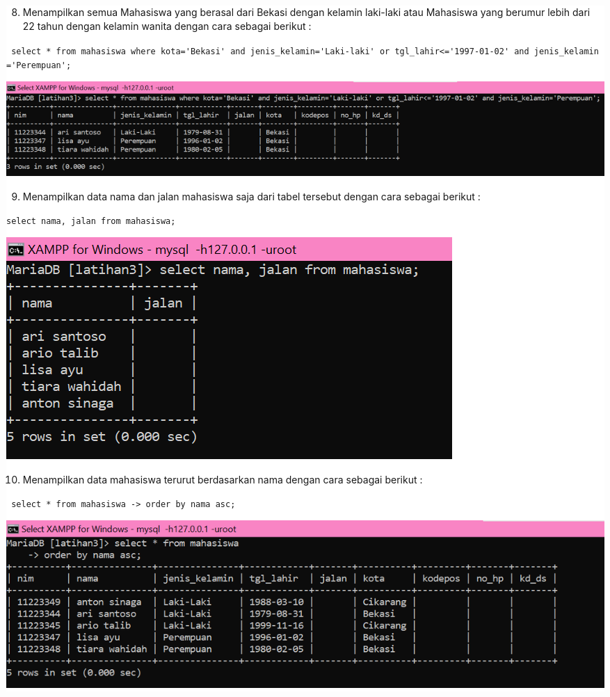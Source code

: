 
8. Menampilkan semua Mahasiswa yang berasal dari Bekasi dengan kelamin laki-laki atau Mahasiswa yang berumur lebih dari 22 tahun dengan kelamin wanita dengan cara sebagai berikut :


`` select * from mahasiswa where kota='Bekasi' and jenis_kelamin='Laki-laki' or tgl_lahir<='1997-01-02' and jenis_kelamin='Perempuan';``


![image](ss/ss24.png)


9. Menampilkan data nama dan jalan mahasiswa saja dari tabel tersebut dengan cara sebagai berikut :


``select nama, jalan from mahasiswa;``


![image](ss/ss25.png)


10. Menampilkan data mahasiswa terurut berdasarkan nama dengan cara sebagai berikut :


`` select * from mahasiswa
    -> order by nama asc;``


![image](ss/ss26.png)

